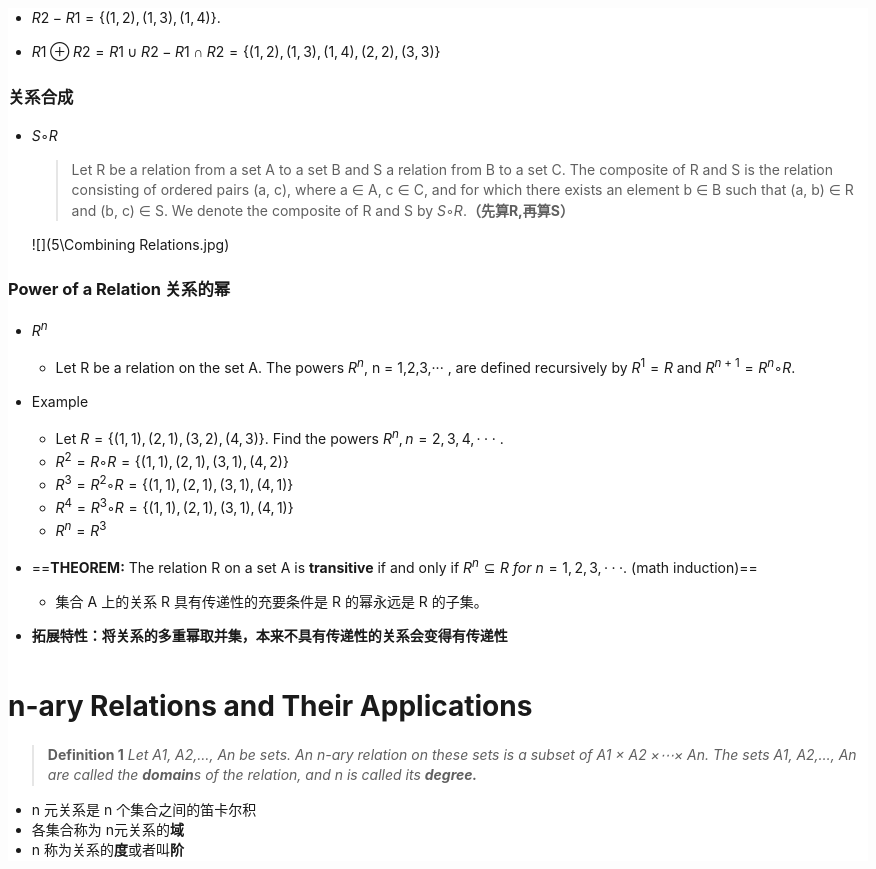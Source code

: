 
  + $R2 − R1 = \{(1,2),(1,3),(1,4)\}$.


  + $R1 ⊕ R2 = R1 ∪ R2 − R1 ∩ R2 = \{(1,2),(1,3),(1,4),(2,2),(3,3)\}$


### 关系合成

+ $S◦R$
  
  > Let R be a relation from a set A to a set B and S a relation from B to a set C. The composite of R and S is the relation consisting of ordered pairs (a, c), where a ∈ A, c ∈ C, and for which there exists an element b ∈ B such that (a, b) ∈ R and (b, c) ∈ S.
  > We denote the composite of R and S by $S◦R$.**（先算R,再算S）**
  
  ![](5\Combining Relations.jpg)

### Power of a Relation 关系的幂

+ $R^n$
  + Let R be a relation on the set A. The powers $R^n$, n = 1,2,3,··· , are defined recursively by $R^1 = R$ and $R^{n+1} = R^n ◦ R$.

+ Example
  + Let $R = \{(1,1),(2,1),(3,2),(4,3)\}$. Find the powers $R^n,n=2,3,4,···$ .
  + $R^2 = R ◦ R = \{(1,1),(2,1),(3,1),(4,2)\}$ 
  + $R^3 = R^2 ◦ R =\{(1,1),(2,1),(3,1),(4,1)\}$ 
  + $R^4 = R^3 ◦ R = \{(1,1),(2,1),(3,1),(4,1)\}$
  + $R^n = R^3$
+ ==**THEOREM:** The relation R on a set A is **transitive** if and only if $R^n ⊆ R \ for \ n = 1,2,3,···$. (math induction)==
  + 集合 A 上的关系 R 具有传递性的充要条件是 R 的幂永远是 R 的子集。
+ **拓展特性：将关系的多重幂取并集，本来不具有传递性的关系会变得有传递性**


# n-ary Relations and Their Applications
> **Definition 1** *Let A1, A2,…, An be sets. An n-ary relation on these sets is a subset of A1 × A2 ×⋯× An. The sets A1, A2,…, An are called the **domain**s of the relation, and n is called its **degree.***

- n 元关系是 n 个集合之间的笛卡尔积
- 各集合称为 n元关系的**域**
- n 称为关系的**度**或者叫**阶**
